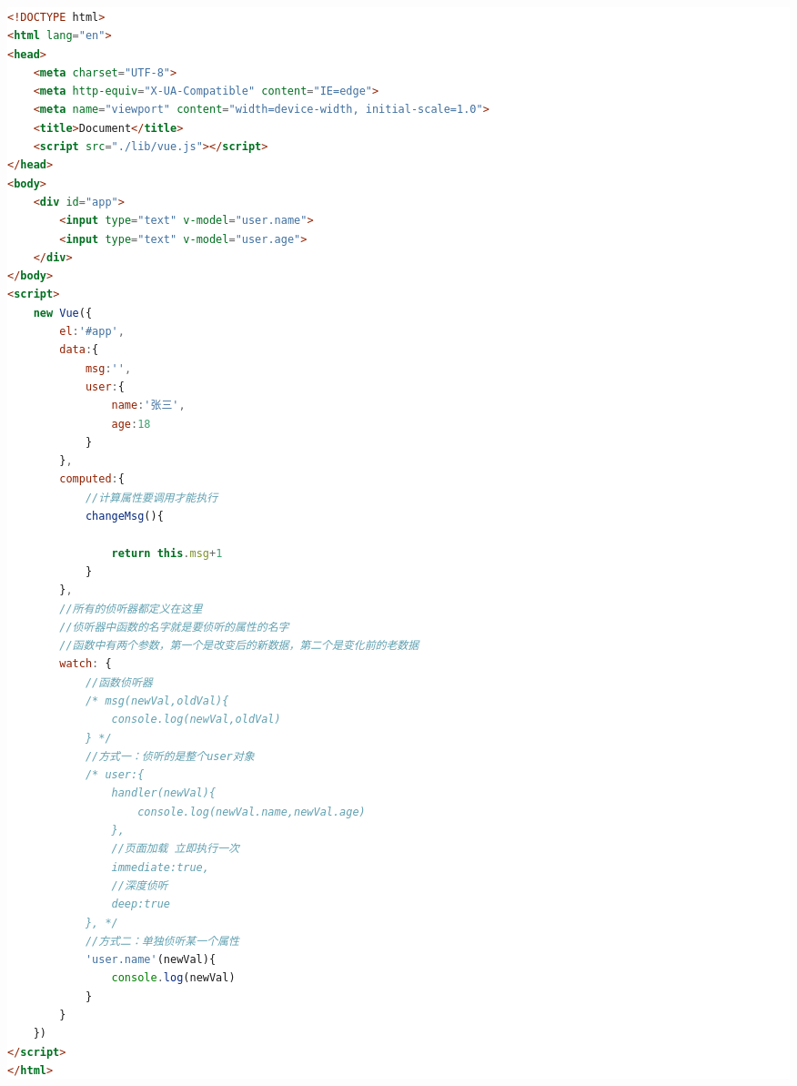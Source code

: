 ```html
<!DOCTYPE html>
<html lang="en">
<head>
    <meta charset="UTF-8">
    <meta http-equiv="X-UA-Compatible" content="IE=edge">
    <meta name="viewport" content="width=device-width, initial-scale=1.0">
    <title>Document</title>
    <script src="./lib/vue.js"></script>
</head>
<body>
    <div id="app">
        <input type="text" v-model="user.name">
        <input type="text" v-model="user.age">
    </div>
</body>
<script>
    new Vue({
        el:'#app',
        data:{
            msg:'',
            user:{
                name:'张三',
                age:18
            }
        },
        computed:{
            //计算属性要调用才能执行
            changeMsg(){
               
                return this.msg+1
            }
        },
        //所有的侦听器都定义在这里
        //侦听器中函数的名字就是要侦听的属性的名字
        //函数中有两个参数，第一个是改变后的新数据，第二个是变化前的老数据
        watch: {
            //函数侦听器
            /* msg(newVal,oldVal){
                console.log(newVal,oldVal)
            } */
            //方式一：侦听的是整个user对象
            /* user:{
                handler(newVal){
                    console.log(newVal.name,newVal.age)
                },
                //页面加载 立即执行一次
                immediate:true,
                //深度侦听
                deep:true
            }, */
            //方式二：单独侦听某一个属性
            'user.name'(newVal){
                console.log(newVal)
            }
        }
    })
</script>
</html>
```
